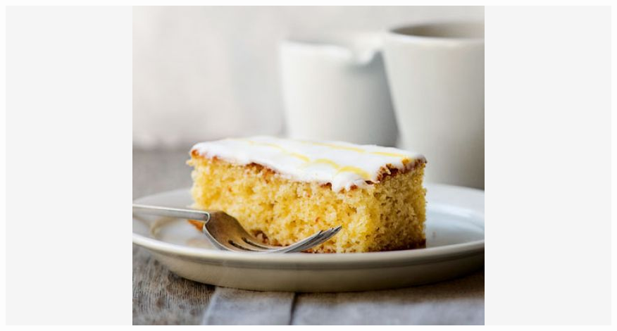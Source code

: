 <img src="./cake.jpg">

<style>
    body {
        background-color: #f5f5f5;
        color: #000;
    }
    table {
        background-color: cyan;
    }
    img {
        text-align: center;
        display: block;
        margin: 0 auto;
    }
    a {
        color: green;
        font-weight: bold;
        text-decoration: none;
    }
    a:hover {
        color: red;
        text-decoration: none;
    }
</style>
